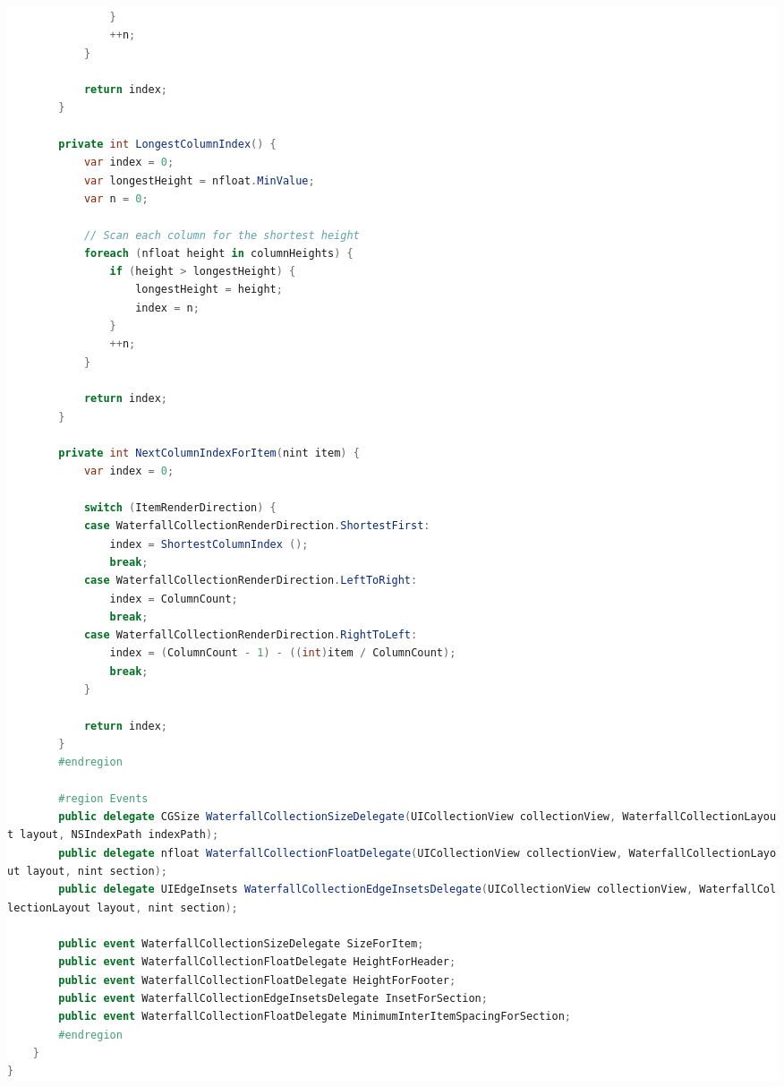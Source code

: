 ```csharp
				}
				++n;
			}

			return index;
		}

		private int LongestColumnIndex() {
			var index = 0;
			var longestHeight = nfloat.MinValue;
			var n = 0;

			// Scan each column for the shortest height
			foreach (nfloat height in columnHeights) {
				if (height > longestHeight) {
					longestHeight = height;
					index = n;
				}
				++n;
			}

			return index;
		}

		private int NextColumnIndexForItem(nint item) {
			var index = 0;

			switch (ItemRenderDirection) {
			case WaterfallCollectionRenderDirection.ShortestFirst:
				index = ShortestColumnIndex ();
				break;
			case WaterfallCollectionRenderDirection.LeftToRight:
				index = ColumnCount;
				break;
			case WaterfallCollectionRenderDirection.RightToLeft:
				index = (ColumnCount - 1) - ((int)item / ColumnCount);
				break;
			}

			return index;
		}
		#endregion

		#region Events
		public delegate CGSize WaterfallCollectionSizeDelegate(UICollectionView collectionView, WaterfallCollectionLayout layout, NSIndexPath indexPath);
		public delegate nfloat WaterfallCollectionFloatDelegate(UICollectionView collectionView, WaterfallCollectionLayout layout, nint section);
		public delegate UIEdgeInsets WaterfallCollectionEdgeInsetsDelegate(UICollectionView collectionView, WaterfallCollectionLayout layout, nint section);

		public event WaterfallCollectionSizeDelegate SizeForItem;
		public event WaterfallCollectionFloatDelegate HeightForHeader;
		public event WaterfallCollectionFloatDelegate HeightForFooter;
		public event WaterfallCollectionEdgeInsetsDelegate InsetForSection;
		public event WaterfallCollectionFloatDelegate MinimumInterItemSpacingForSection;
		#endregion
	}
}
```

